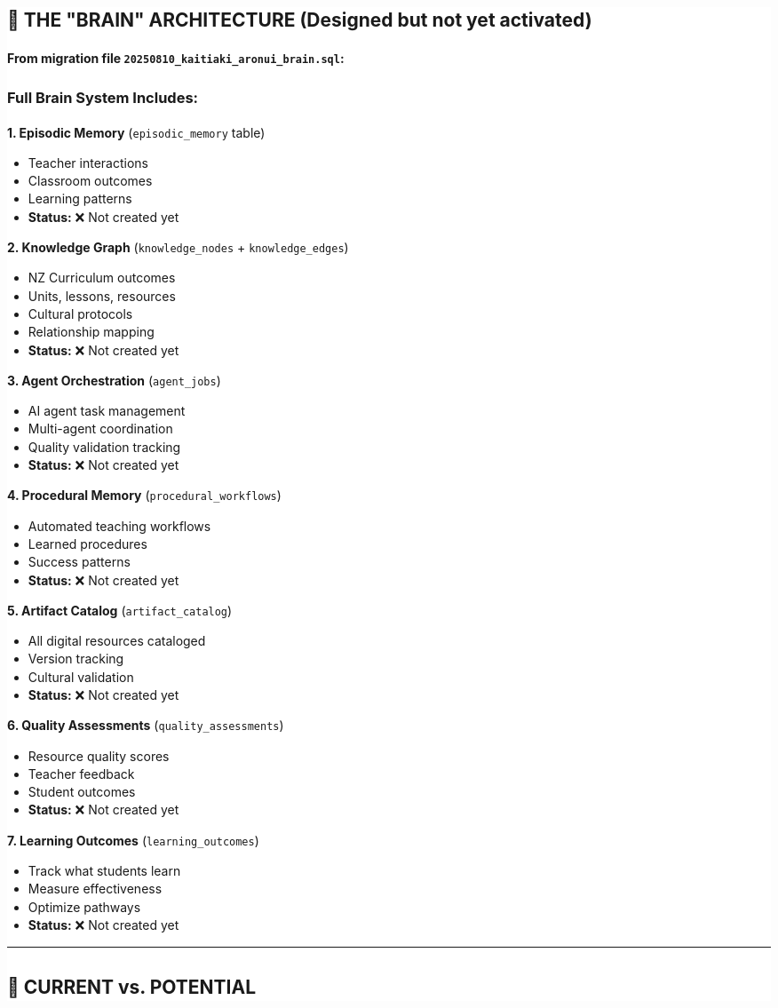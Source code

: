 
## 🧠 THE "BRAIN" ARCHITECTURE (Designed but not yet activated)

**From migration file `20250810_kaitiaki_aronui_brain.sql`:**

### **Full Brain System Includes:**

**1. Episodic Memory** (`episodic_memory` table)
- Teacher interactions
- Classroom outcomes
- Learning patterns
- **Status:** ❌ Not created yet

**2. Knowledge Graph** (`knowledge_nodes` + `knowledge_edges`)
- NZ Curriculum outcomes
- Units, lessons, resources
- Cultural protocols
- Relationship mapping
- **Status:** ❌ Not created yet

**3. Agent Orchestration** (`agent_jobs`)
- AI agent task management
- Multi-agent coordination
- Quality validation tracking
- **Status:** ❌ Not created yet

**4. Procedural Memory** (`procedural_workflows`)
- Automated teaching workflows
- Learned procedures
- Success patterns
- **Status:** ❌ Not created yet

**5. Artifact Catalog** (`artifact_catalog`)
- All digital resources cataloged
- Version tracking
- Cultural validation
- **Status:** ❌ Not created yet

**6. Quality Assessments** (`quality_assessments`)
- Resource quality scores
- Teacher feedback
- Student outcomes
- **Status:** ❌ Not created yet

**7. Learning Outcomes** (`learning_outcomes`)
- Track what students learn
- Measure effectiveness
- Optimize pathways
- **Status:** ❌ Not created yet

---

## 🎯 CURRENT vs. POTENTIAL
